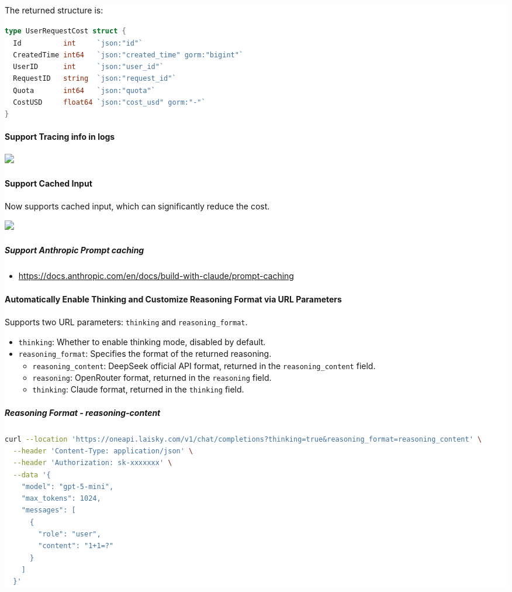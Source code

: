 The returned structure is:

```go
type UserRequestCost struct {
  Id          int     `json:"id"`
  CreatedTime int64   `json:"created_time" gorm:"bigint"`
  UserID      int     `json:"user_id"`
  RequestID   string  `json:"request_id"`
  Quota       int64   `json:"quota"`
  CostUSD     float64 `json:"cost_usd" gorm:"-"`
}
```

#### Support Tracing info in logs

![](https://s3.laisky.com/uploads/2025/08/tracing.png)

#### Support Cached Input

Now supports cached input, which can significantly reduce the cost.

![](https://s3.laisky.com/uploads/2025/08/cached_input.png)

##### Support Anthropic Prompt caching

- <https://docs.anthropic.com/en/docs/build-with-claude/prompt-caching>

#### Automatically Enable Thinking and Customize Reasoning Format via URL Parameters

Supports two URL parameters: `thinking` and `reasoning_format`.

- `thinking`: Whether to enable thinking mode, disabled by default.
- `reasoning_format`: Specifies the format of the returned reasoning.
  - `reasoning_content`: DeepSeek official API format, returned in the `reasoning_content` field.
  - `reasoning`: OpenRouter format, returned in the `reasoning` field.
  - `thinking`: Claude format, returned in the `thinking` field.

##### Reasoning Format - reasoning-content

```sh
curl --location 'https://oneapi.laisky.com/v1/chat/completions?thinking=true&reasoning_format=reasoning_content' \
  --header 'Content-Type: application/json' \
  --header 'Authorization: sk-xxxxxxx' \
  --data '{
    "model": "gpt-5-mini",
    "max_tokens": 1024,
    "messages": [
      {
        "role": "user",
        "content": "1+1=?"
      }
    ]
  }'
```
